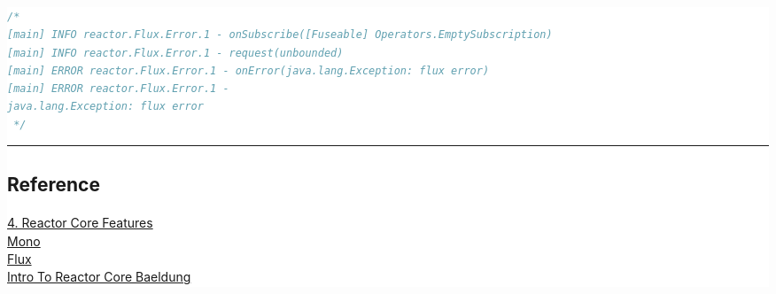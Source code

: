 ```java
/*
[main] INFO reactor.Flux.Error.1 - onSubscribe([Fuseable] Operators.EmptySubscription)
[main] INFO reactor.Flux.Error.1 - request(unbounded)
[main] ERROR reactor.Flux.Error.1 - onError(java.lang.Exception: flux error)
[main] ERROR reactor.Flux.Error.1 - 
java.lang.Exception: flux error
 */
```  


---
## Reference
[4. Reactor Core Features](https://projectreactor.io/docs/core/release/reference/#core-features)  
[Mono](https://projectreactor.io/docs/core/release/api/reactor/core/publisher/Mono.html)  
[Flux](https://projectreactor.io/docs/core/release/api/reactor/core/publisher/Flux.html)  
[Intro To Reactor Core Baeldung](https://www.baeldung.com/reactor-core)  

